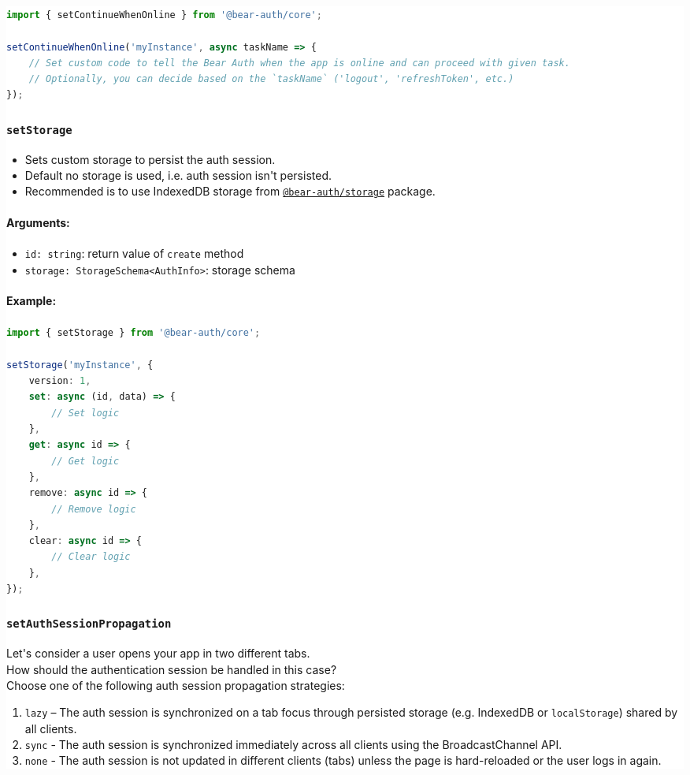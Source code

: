 ```typescript
import { setContinueWhenOnline } from '@bear-auth/core';

setContinueWhenOnline('myInstance', async taskName => {
    // Set custom code to tell the Bear Auth when the app is online and can proceed with given task.
    // Optionally, you can decide based on the `taskName` ('logout', 'refreshToken', etc.)
});
```

### `setStorage`

- Sets custom storage to persist the auth session.
- Default no storage is used, i.e. auth session isn't persisted.
- Recommended is to use IndexedDB storage from [`@bear-auth/storage`](../../storage/README.md) package.

#### Arguments:

- `id: string`: return value of `create` method
- `storage: StorageSchema<AuthInfo>`: storage schema

#### Example:

```typescript
import { setStorage } from '@bear-auth/core';

setStorage('myInstance', {
    version: 1,
    set: async (id, data) => {
        // Set logic
    },
    get: async id => {
        // Get logic
    },
    remove: async id => {
        // Remove logic
    },
    clear: async id => {
        // Clear logic
    },
});
```

### `setAuthSessionPropagation`

Let's consider a user opens your app in two different tabs.<br/>
How should the authentication session be handled in this case?<br/>
Choose one of the following auth session propagation strategies:

1. `lazy` – The auth session is synchronized on a tab focus through persisted storage (e.g. IndexedDB or `localStorage`) shared by all clients.
2. `sync` - The auth session is synchronized immediately across all clients using the BroadcastChannel API.
3. `none` - The auth session is not updated in different clients (tabs) unless the page is hard-reloaded or the user logs in again.
